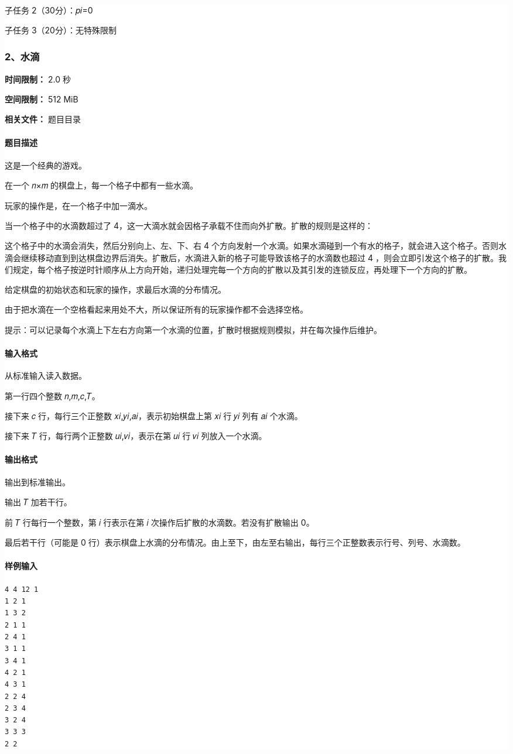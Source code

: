 子任务 2（30分）：𝑝𝑖=0

子任务 3（20分）：无特殊限制





### 2、水滴

**时间限制：** 2.0 秒

**空间限制：** 512 MiB

**相关文件：** 题目目录

#### 题目描述

这是一个经典的游戏。

在一个 𝑛×𝑚 的棋盘上，每一个格子中都有一些水滴。

玩家的操作是，在一个格子中加一滴水。

当一个格子中的水滴数超过了 4，这一大滴水就会因格子承载不住而向外扩散。扩散的规则是这样的：

这个格子中的水滴会消失，然后分别向上、左、下、右 4 个方向发射一个水滴。如果水滴碰到一个有水的格子，就会进入这个格子。否则水滴会继续移动直到到达棋盘边界后消失。扩散后，水滴进入新的格子可能导致该格子的水滴数也超过 4 ，则会立即引发这个格子的扩散。我们规定，每个格子按逆时针顺序从上方向开始，递归处理完每一个方向的扩散以及其引发的连锁反应，再处理下一个方向的扩散。

给定棋盘的初始状态和玩家的操作，求最后水滴的分布情况。

由于把水滴在一个空格看起来用处不大，所以保证所有的玩家操作都不会选择空格。

提示：可以记录每个水滴上下左右方向第一个水滴的位置，扩散时根据规则模拟，并在每次操作后维护。

#### 输入格式

从标准输入读入数据。

第一行四个整数 𝑛,𝑚,𝑐,𝑇。

接下来 𝑐 行，每行三个正整数 𝑥𝑖,𝑦𝑖,𝑎𝑖，表示初始棋盘上第 𝑥𝑖 行 𝑦𝑖 列有 𝑎𝑖 个水滴。

接下来 𝑇 行，每行两个正整数 𝑢𝑖,𝑣𝑖，表示在第 𝑢𝑖 行 𝑣𝑖 列放入一个水滴。

#### 输出格式

输出到标准输出。

输出 𝑇 加若干行。

前 𝑇 行每行一个整数，第 𝑖 行表示在第 𝑖 次操作后扩散的水滴数。若没有扩散输出 0。

最后若干行（可能是 0 行）表示棋盘上水滴的分布情况。由上至下，由左至右输出，每行三个正整数表示行号、列号、水滴数。

#### 样例输入

```plain
4 4 12 1
1 2 1
1 3 2
2 1 1
2 4 1
3 1 1
3 4 1
4 2 1
4 3 1
2 2 4
2 3 4
3 2 4
3 3 3
2 2
```
